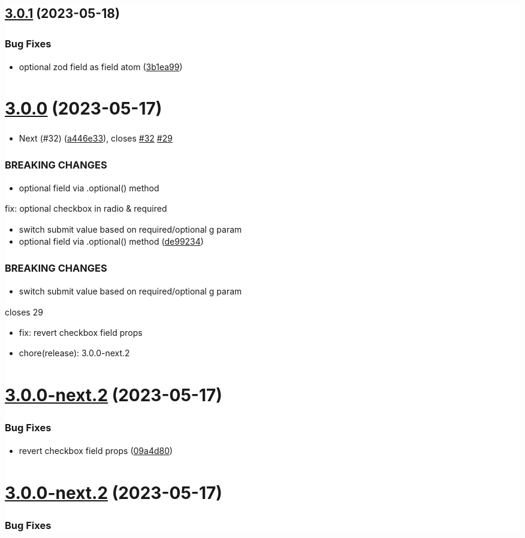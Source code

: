 ## [3.0.1](https://github.com/MiroslavPetrik/form-atoms-field/compare/v3.0.0...v3.0.1) (2023-05-18)


### Bug Fixes

* optional zod field as field atom ([3b1ea99](https://github.com/MiroslavPetrik/form-atoms-field/commit/3b1ea99fe87f2e170406f23081e474219256484a))

# [3.0.0](https://github.com/MiroslavPetrik/form-atoms-field/compare/v2.5.14...v3.0.0) (2023-05-17)


* Next (#32) ([a446e33](https://github.com/MiroslavPetrik/form-atoms-field/commit/a446e33c9102874b5afdccbe5963068046469781)), closes [#32](https://github.com/MiroslavPetrik/form-atoms-field/issues/32) [#29](https://github.com/MiroslavPetrik/form-atoms-field/issues/29)


### BREAKING CHANGES

* optional field via .optional() method


fix: optional checkbox in radio & required
* switch submit value based on required/optional g param
* optional field via .optional() method ([de99234](https://github.com/MiroslavPetrik/form-atoms-field/commit/de99234ec45d9cdc53b4750b61abaa8531eb7012))

### BREAKING CHANGES

* switch submit value based on required/optional g param

closes 29

* fix: revert checkbox field props

* chore(release): 3.0.0-next.2

# [3.0.0-next.2](https://github.com/MiroslavPetrik/form-atoms-field/compare/v3.0.0-next.1...v3.0.0-next.2) (2023-05-17)

### Bug Fixes

* revert checkbox field props ([09a4d80](https://github.com/MiroslavPetrik/form-atoms-field/commit/09a4d80bee4d09b6b5f2f4068ec5046a341d4850))

# [3.0.0-next.2](https://github.com/MiroslavPetrik/form-atoms-field/compare/v3.0.0-next.1...v3.0.0-next.2) (2023-05-17)


### Bug Fixes
